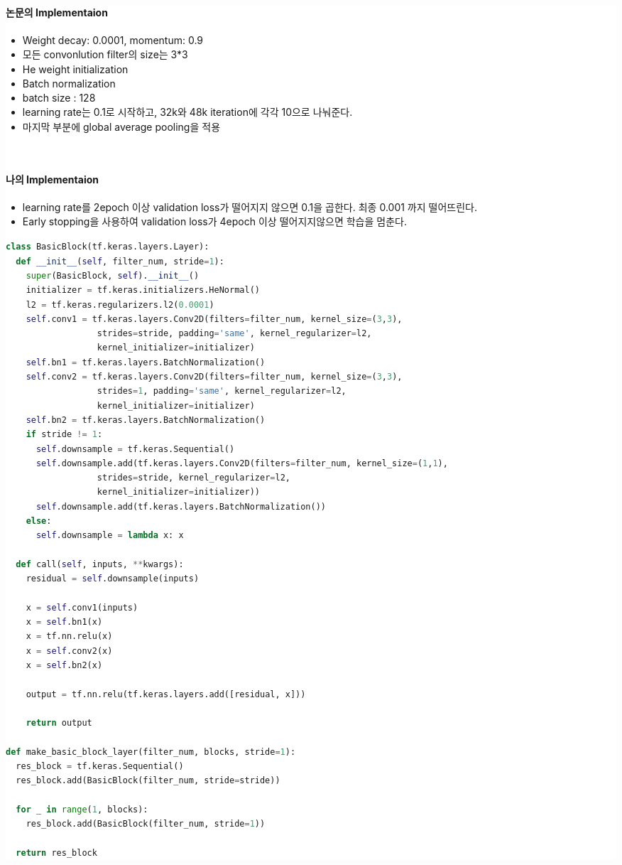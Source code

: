 #### 논문의 Implementaion

-   Weight decay: 0.0001, momentum: 0.9
-   모든 convonlution filter의 size는 3*3
-   He weight initialization
-   Batch normalization
-   batch size : 128
-   learning rate는 0.1로 시작하고, 32k와 48k iteration에 각각 10으로 나눠준다.
-   마지막 부분에 global average pooling을 적용

<br>

#### 나의 Implementaion

-   learning rate를 2epoch 이상 validation loss가 떨어지지 않으면 0.1을 곱한다. 최종 0.001 까지 떨어뜨린다.
-   Early stopping을 사용하여 validation loss가 4epoch 이상 떨어지지않으면 학습을 멈춘다.

```python
class BasicBlock(tf.keras.layers.Layer):  
  def __init__(self, filter_num, stride=1):
    super(BasicBlock, self).__init__()
    initializer = tf.keras.initializers.HeNormal()
    l2 = tf.keras.regularizers.l2(0.0001)
    self.conv1 = tf.keras.layers.Conv2D(filters=filter_num, kernel_size=(3,3), 
                  strides=stride, padding='same', kernel_regularizer=l2, 
                  kernel_initializer=initializer)
    self.bn1 = tf.keras.layers.BatchNormalization()
    self.conv2 = tf.keras.layers.Conv2D(filters=filter_num, kernel_size=(3,3),
                  strides=1, padding='same', kernel_regularizer=l2, 
                  kernel_initializer=initializer)
    self.bn2 = tf.keras.layers.BatchNormalization()
    if stride != 1:
      self.downsample = tf.keras.Sequential()
      self.downsample.add(tf.keras.layers.Conv2D(filters=filter_num, kernel_size=(1,1),
                  strides=stride, kernel_regularizer=l2,
                  kernel_initializer=initializer))
      self.downsample.add(tf.keras.layers.BatchNormalization())
    else:
      self.downsample = lambda x: x

  def call(self, inputs, **kwargs):
    residual = self.downsample(inputs)

    x = self.conv1(inputs)
    x = self.bn1(x)
    x = tf.nn.relu(x)
    x = self.conv2(x)
    x = self.bn2(x)

    output = tf.nn.relu(tf.keras.layers.add([residual, x]))

    return output

def make_basic_block_layer(filter_num, blocks, stride=1):
  res_block = tf.keras.Sequential()
  res_block.add(BasicBlock(filter_num, stride=stride))

  for _ in range(1, blocks):
    res_block.add(BasicBlock(filter_num, stride=1))

  return res_block

```
